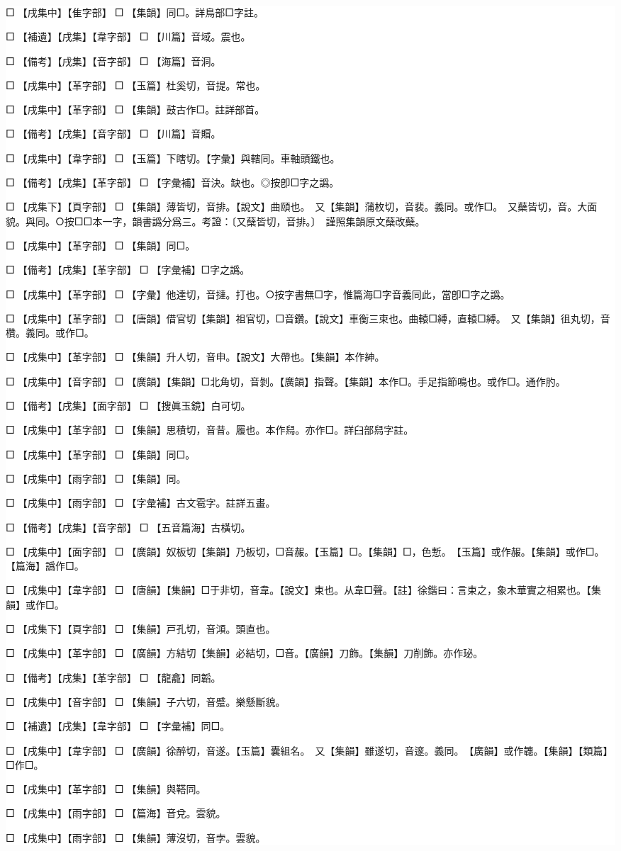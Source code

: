 
□	【戌集中】【隹字部】	□	【集韻】同□。詳鳥部□字註。

□	【補遺】【戌集】【韋字部】	□	【川篇】音域。震也。

□	【備考】【戌集】【音字部】	□	【海篇】音洞。

□	【戌集中】【革字部】	□	【玉篇】杜奚切，音提。常也。

□	【戌集中】【革字部】	□	【集韻】鼓古作□。註詳部首。

□	【備考】【戌集】【音字部】	□	【川篇】音賵。

□	【戌集中】【韋字部】	□	【玉篇】下瞎切。【字彙】與轄同。車軸頭鐵也。

□	【備考】【戌集】【革字部】	□	【字彙補】音決。缺也。◎按卽□字之譌。

□	【戌集下】【頁字部】	□	【集韻】薄皆切，音排。【說文】曲頤也。　又【集韻】蒲枚切，音裴。義同。或作□。　又蘗皆切，音。大面貌。與同。○按□□本一字，韻書譌分爲三。考證：〔又蘖皆切，音排。〕　謹照集韻原文蘖改蘗。 

□	【戌集中】【革字部】	□	【集韻】同□。

□	【備考】【戌集】【革字部】	□	【字彙補】□字之譌。

□	【戌集中】【革字部】	□	【字彙】他達切，音撻。打也。○按字書無□字，惟篇海□字音義同此，當卽□字之譌。

□	【戌集中】【革字部】	□	【唐韻】借官切【集韻】祖官切，□音鑽。【說文】車衡三束也。曲轅□縛，直轅□縛。　又【集韻】徂丸切，音欑。義同。或作□。　　　　　　　　　　　　　　　　　　

□	【戌集中】【革字部】	□	【集韻】升人切，音申。【說文】大帶也。【集韻】本作紳。

□	【戌集中】【音字部】	□	【廣韻】【集韻】□北角切，音剝。【廣韻】指聲。【集韻】本作□。手足指節鳴也。或作□。通作肑。

□	【備考】【戌集】【面字部】	□	【搜眞玉鏡】白可切。

□	【戌集中】【革字部】	□	【集韻】思積切，音昔。履也。本作舄。亦作□。詳臼部舄字註。

□	【戌集中】【革字部】	□	【集韻】同□。

□	【戌集中】【雨字部】	□	【集韻】同。

□	【戌集中】【雨字部】	□	【字彙補】古文雹字。註詳五畫。

□	【備考】【戌集】【音字部】	□	【五音篇海】古橫切。

□	【戌集中】【面字部】	□	【廣韻】奴板切【集韻】乃板切，□音赧。【玉篇】□。【集韻】□，色慙。　【玉篇】或作赧。【集韻】或作□。【篇海】譌作□。

□	【戌集中】【韋字部】	□	【唐韻】【集韻】□于非切，音韋。【說文】束也。从韋□聲。【註】徐鍇曰：言束之，象木華實之相累也。【集韻】或作□。

□	【戌集下】【頁字部】	□	【集韻】戸孔切，音澒。頭直也。

□	【戌集中】【革字部】	□	【廣韻】方結切【集韻】必結切，□音。【廣韻】刀飾。【集韻】刀削飾。亦作珌。

□	【備考】【戌集】【革字部】	□	【龍龕】同韜。

□	【戌集中】【音字部】	□	【集韻】子六切，音蹙。樂懸斷貌。

□	【補遺】【戌集】【韋字部】	□	【字彙補】同□。

□	【戌集中】【韋字部】	□	【廣韻】徐醉切，音遂。【玉篇】囊組名。　又【集韻】雖遂切，音邃。義同。　【廣韻】或作韢。【集韻】【類篇】□作□。

□	【戌集中】【革字部】	□	【集韻】與鞳同。

□	【戌集中】【雨字部】	□	【篇海】音兌。雲貌。

□	【戌集中】【雨字部】	□	【集韻】薄沒切，音孛。雲貌。
